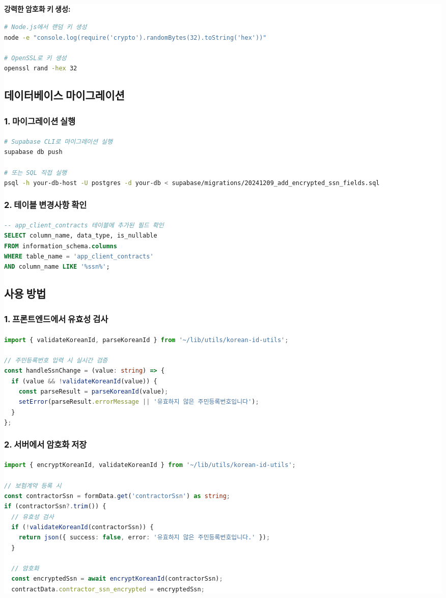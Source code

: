 **강력한 암호화 키 생성:**

```bash
# Node.js에서 랜덤 키 생성
node -e "console.log(require('crypto').randomBytes(32).toString('hex'))"

# OpenSSL로 키 생성
openssl rand -hex 32
```

## 데이터베이스 마이그레이션

### 1. 마이그레이션 실행

```bash
# Supabase CLI로 마이그레이션 실행
supabase db push

# 또는 SQL 직접 실행
psql -h your-db-host -U postgres -d your-db < supabase/migrations/20241209_add_encrypted_ssn_fields.sql
```

### 2. 테이블 변경사항 확인

```sql
-- app_client_contracts 테이블에 추가된 필드 확인
SELECT column_name, data_type, is_nullable
FROM information_schema.columns
WHERE table_name = 'app_client_contracts'
AND column_name LIKE '%ssn%';
```

## 사용 방법

### 1. 프론트엔드에서 유효성 검사

```typescript
import { validateKoreanId, parseKoreanId } from '~/lib/utils/korean-id-utils';

// 주민등록번호 입력 시 실시간 검증
const handleSsnChange = (value: string) => {
  if (value && !validateKoreanId(value)) {
    const parseResult = parseKoreanId(value);
    setError(parseResult.errorMessage || '유효하지 않은 주민등록번호입니다');
  }
};
```

### 2. 서버에서 암호화 저장

```typescript
import { encryptKoreanId, validateKoreanId } from '~/lib/utils/korean-id-utils';

// 보험계약 등록 시
const contractorSsn = formData.get('contractorSsn') as string;
if (contractorSsn?.trim()) {
  // 유효성 검사
  if (!validateKoreanId(contractorSsn)) {
    return json({ success: false, error: '유효하지 않은 주민등록번호입니다.' });
  }

  // 암호화
  const encryptedSsn = await encryptKoreanId(contractorSsn);
  contractData.contractor_ssn_encrypted = encryptedSsn;
```